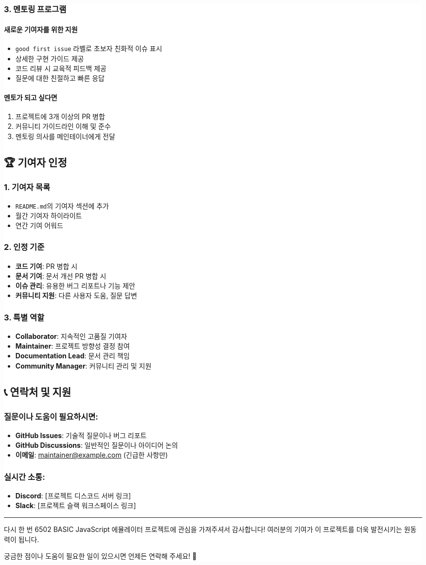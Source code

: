 ### 3. 멘토링 프로그램

#### 새로운 기여자를 위한 지원
- `good first issue` 라벨로 초보자 친화적 이슈 표시
- 상세한 구현 가이드 제공
- 코드 리뷰 시 교육적 피드백 제공
- 질문에 대한 친절하고 빠른 응답

#### 멘토가 되고 싶다면
1. 프로젝트에 3개 이상의 PR 병합
2. 커뮤니티 가이드라인 이해 및 준수
3. 멘토링 의사를 메인테이너에게 전달

## 🏆 기여자 인정

### 1. 기여자 목록
- `README.md`의 기여자 섹션에 추가
- 월간 기여자 하이라이트
- 연간 기여 어워드

### 2. 인정 기준
- **코드 기여**: PR 병합 시
- **문서 기여**: 문서 개선 PR 병합 시  
- **이슈 관리**: 유용한 버그 리포트나 기능 제안
- **커뮤니티 지원**: 다른 사용자 도움, 질문 답변

### 3. 특별 역할
- **Collaborator**: 지속적인 고품질 기여자
- **Maintainer**: 프로젝트 방향성 결정 참여
- **Documentation Lead**: 문서 관리 책임
- **Community Manager**: 커뮤니티 관리 및 지원

## 📞 연락처 및 지원

### 질문이나 도움이 필요하시면:

- **GitHub Issues**: 기술적 질문이나 버그 리포트
- **GitHub Discussions**: 일반적인 질문이나 아이디어 논의
- **이메일**: maintainer@example.com (긴급한 사항만)

### 실시간 소통:
- **Discord**: [프로젝트 디스코드 서버 링크]
- **Slack**: [프로젝트 슬랙 워크스페이스 링크]

---

다시 한 번 6502 BASIC JavaScript 에뮬레이터 프로젝트에 관심을 가져주셔서 감사합니다! 여러분의 기여가 이 프로젝트를 더욱 발전시키는 원동력이 됩니다. 

궁금한 점이나 도움이 필요한 일이 있으시면 언제든 연락해 주세요! 🚀